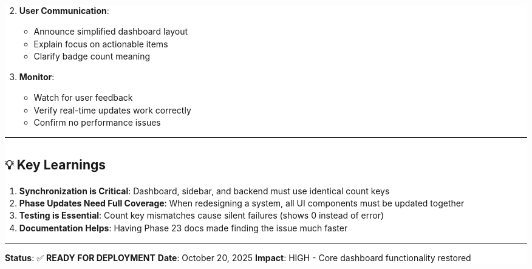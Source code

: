 2. **User Communication**:
   - Announce simplified dashboard layout
   - Explain focus on actionable items
   - Clarify badge count meaning

3. **Monitor**:
   - Watch for user feedback
   - Verify real-time updates work correctly
   - Confirm no performance issues

---

## 💡 Key Learnings

1. **Synchronization is Critical**: Dashboard, sidebar, and backend must use identical count keys
2. **Phase Updates Need Full Coverage**: When redesigning a system, all UI components must be updated together
3. **Testing is Essential**: Count key mismatches cause silent failures (shows 0 instead of error)
4. **Documentation Helps**: Having Phase 23 docs made finding the issue much faster

---

**Status**: ✅ **READY FOR DEPLOYMENT**
**Date**: October 20, 2025
**Impact**: HIGH - Core dashboard functionality restored
